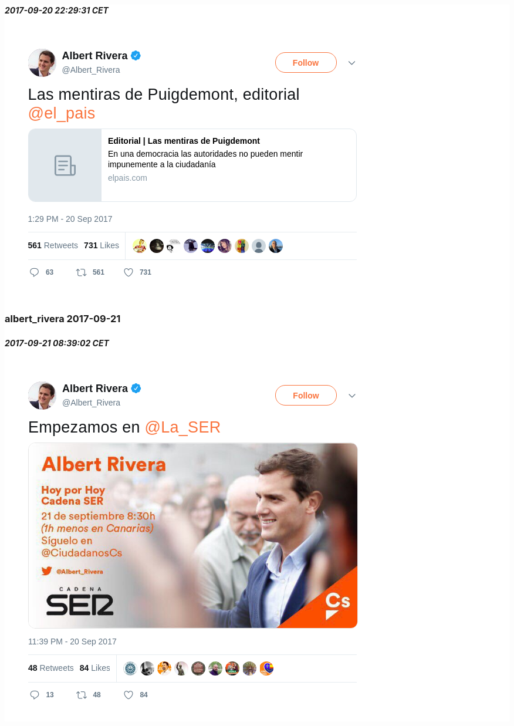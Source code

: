 ##### 2017-09-20 22:29:31 CET

![](screenshots/00001.png)

### albert\_rivera 2017-09-21

##### 2017-09-21 08:39:02 CET

![](screenshots/00025.png)
